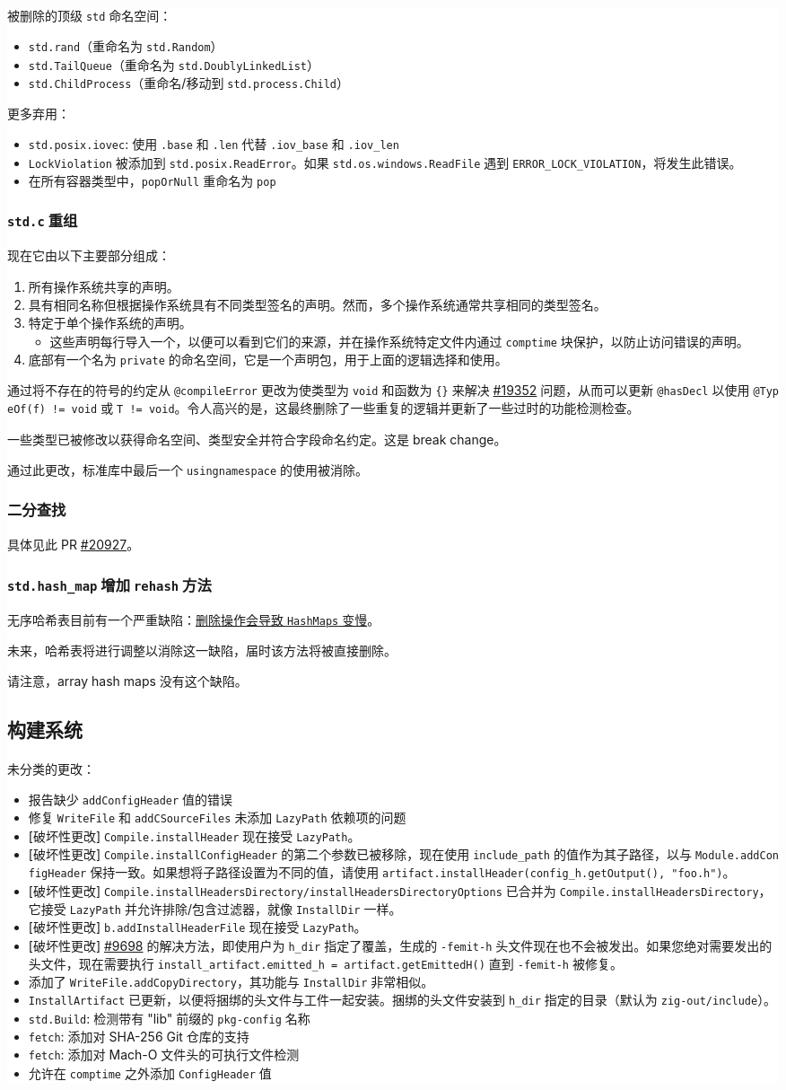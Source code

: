 被删除的顶级 `std` 命名空间：

- `std.rand`（重命名为 `std.Random`）
- `std.TailQueue`（重命名为 `std.DoublyLinkedList`）
- `std.ChildProcess`（重命名/移动到 `std.process.Child`）

更多弃用：

- `std.posix.iovec`: 使用 `.base` 和 `.len` 代替 `.iov_base` 和 `.iov_len`
- `LockViolation` 被添加到 `std.posix.ReadError`。如果 `std.os.windows.ReadFile` 遇到 `ERROR_LOCK_VIOLATION`，将发生此错误。
- 在所有容器类型中，`popOrNull` 重命名为 `pop`

### `std.c` 重组

现在它由以下主要部分组成：

1. 所有操作系统共享的声明。
2. 具有相同名称但根据操作系统具有不同类型签名的声明。然而，多个操作系统通常共享相同的类型签名。
3. 特定于单个操作系统的声明。
   - 这些声明每行导入一个，以便可以看到它们的来源，并在操作系统特定文件内通过 `comptime` 块保护，以防止访问错误的声明。
4. 底部有一个名为 `private` 的命名空间，它是一个声明包，用于上面的逻辑选择和使用。

通过将不存在的符号的约定从 `@compileError` 更改为使类型为 `void` 和函数为 `{}` 来解决 [#19352](https://github.com/ziglang/zig/issues/19352) 问题，从而可以更新 `@hasDecl` 以使用 `@TypeOf(f) != void` 或 `T != void`。令人高兴的是，这最终删除了一些重复的逻辑并更新了一些过时的功能检测检查。

一些类型已被修改以获得命名空间、类型安全并符合字段命名约定。这是 break change。

通过此更改，标准库中最后一个 `usingnamespace` 的使用被消除。

### 二分查找

具体见此 PR [#20927](https://github.com/ziglang/zig/pull/20927)。

### `std.hash_map` 增加 `rehash` 方法

无序哈希表目前有一个严重缺陷：[删除操作会导致 `HashMaps` 变慢](https://github.com/ziglang/zig/issues/17851)。

未来，哈希表将进行调整以消除这一缺陷，届时该方法将被直接删除。

请注意，array hash maps 没有这个缺陷。

## 构建系统

未分类的更改：

- 报告缺少 `addConfigHeader` 值的错误
- 修复 `WriteFile` 和 `addCSourceFiles` 未添加 `LazyPath` 依赖项的问题
- [破坏性更改] `Compile.installHeader` 现在接受 `LazyPath`。
- [破坏性更改] `Compile.installConfigHeader` 的第二个参数已被移除，现在使用 `include_path` 的值作为其子路径，以与 `Module.addConfigHeader` 保持一致。如果想将子路径设置为不同的值，请使用 `artifact.installHeader(config_h.getOutput(), "foo.h")`。
- [破坏性更改] `Compile.installHeadersDirectory/installHeadersDirectoryOptions` 已合并为 `Compile.installHeadersDirectory`，它接受 `LazyPath` 并允许排除/包含过滤器，就像 `InstallDir` 一样。
- [破坏性更改] `b.addInstallHeaderFile` 现在接受 `LazyPath`。
- [破坏性更改] [#9698](https://github.com/ziglang/zig/issues/9698) 的解决方法，即使用户为 `h_dir` 指定了覆盖，生成的 `-femit-h` 头文件现在也不会被发出。如果您绝对需要发出的头文件，现在需要执行 `install_artifact.emitted_h = artifact.getEmittedH()` 直到 `-femit-h` 被修复。
- 添加了 `WriteFile.addCopyDirectory`，其功能与 `InstallDir` 非常相似。
- `InstallArtifact` 已更新，以便将捆绑的头文件与工件一起安装。捆绑的头文件安装到 `h_dir` 指定的目录（默认为 `zig-out/include`）。
- `std.Build`: 检测带有 "lib" 前缀的 `pkg-config` 名称
- `fetch`: 添加对 SHA-256 Git 仓库的支持
- `fetch`: 添加对 Mach-O 文件头的可执行文件检测
- 允许在 `comptime` 之外添加 `ConfigHeader` 值
